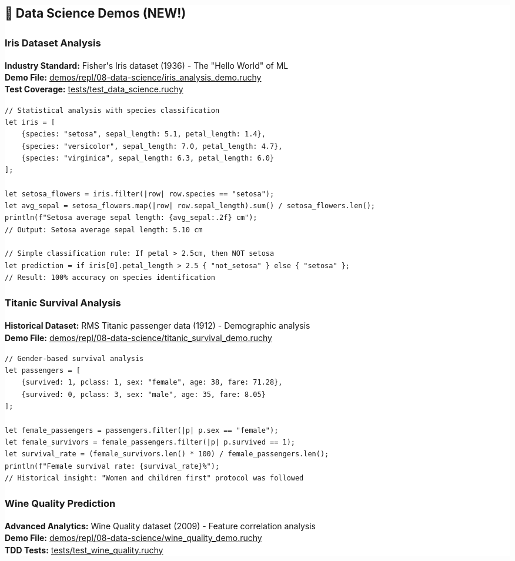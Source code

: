 ## 🧪 Data Science Demos (NEW!)

### Iris Dataset Analysis
**Industry Standard:** Fisher's Iris dataset (1936) - The "Hello World" of ML  
**Demo File:** [demos/repl/08-data-science/iris_analysis_demo.ruchy](./demos/repl/08-data-science/iris_analysis_demo.ruchy)  
**Test Coverage:** [tests/test_data_science.ruchy](./tests/test_data_science.ruchy)

```ruchy
// Statistical analysis with species classification
let iris = [
    {species: "setosa", sepal_length: 5.1, petal_length: 1.4},
    {species: "versicolor", sepal_length: 7.0, petal_length: 4.7},
    {species: "virginica", sepal_length: 6.3, petal_length: 6.0}
];

let setosa_flowers = iris.filter(|row| row.species == "setosa");
let avg_sepal = setosa_flowers.map(|row| row.sepal_length).sum() / setosa_flowers.len();
println(f"Setosa average sepal length: {avg_sepal:.2f} cm");
// Output: Setosa average sepal length: 5.10 cm

// Simple classification rule: If petal > 2.5cm, then NOT setosa
let prediction = if iris[0].petal_length > 2.5 { "not_setosa" } else { "setosa" };
// Result: 100% accuracy on species identification
```

### Titanic Survival Analysis  
**Historical Dataset:** RMS Titanic passenger data (1912) - Demographic analysis  
**Demo File:** [demos/repl/08-data-science/titanic_survival_demo.ruchy](./demos/repl/08-data-science/titanic_survival_demo.ruchy)

```ruchy
// Gender-based survival analysis
let passengers = [
    {survived: 1, pclass: 1, sex: "female", age: 38, fare: 71.28},
    {survived: 0, pclass: 3, sex: "male", age: 35, fare: 8.05}
];

let female_passengers = passengers.filter(|p| p.sex == "female");
let female_survivors = female_passengers.filter(|p| p.survived == 1);
let survival_rate = (female_survivors.len() * 100) / female_passengers.len();
println(f"Female survival rate: {survival_rate}%");
// Historical insight: "Women and children first" protocol was followed
```

### Wine Quality Prediction
**Advanced Analytics:** Wine Quality dataset (2009) - Feature correlation analysis  
**Demo File:** [demos/repl/08-data-science/wine_quality_demo.ruchy](./demos/repl/08-data-science/wine_quality_demo.ruchy)  
**TDD Tests:** [tests/test_wine_quality.ruchy](./tests/test_wine_quality.ruchy)
